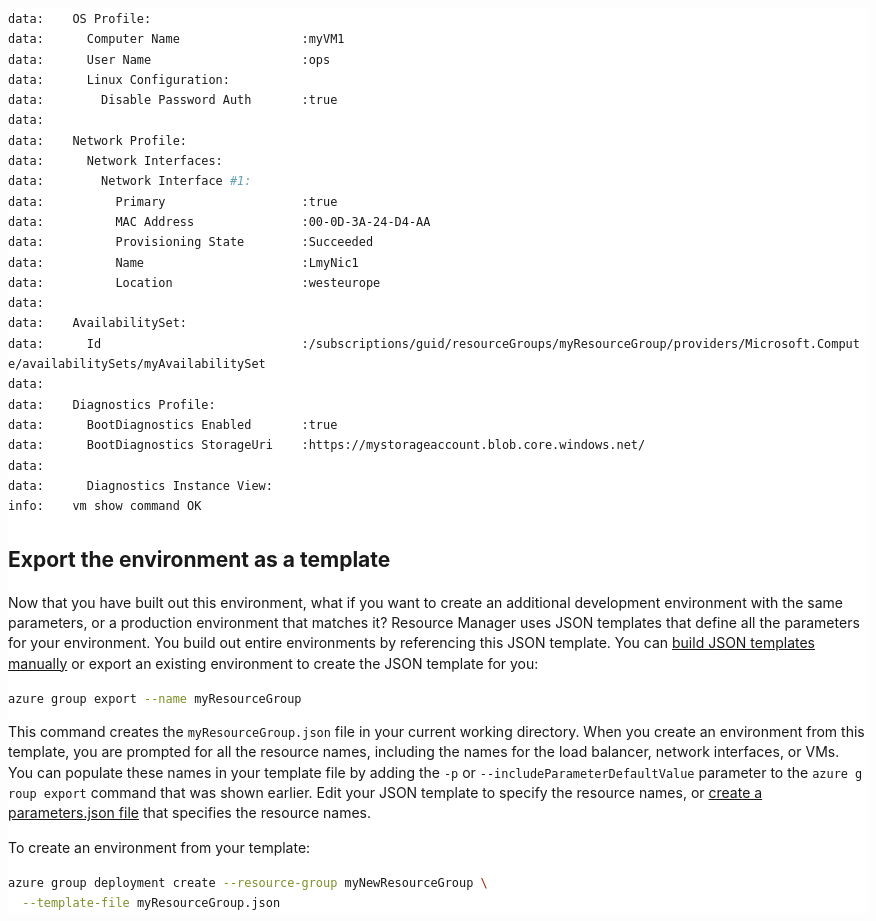 ```bash
data:    OS Profile:
data:      Computer Name                 :myVM1
data:      User Name                     :ops
data:      Linux Configuration:
data:        Disable Password Auth       :true
data:
data:    Network Profile:
data:      Network Interfaces:
data:        Network Interface #1:
data:          Primary                   :true
data:          MAC Address               :00-0D-3A-24-D4-AA
data:          Provisioning State        :Succeeded
data:          Name                      :LmyNic1
data:          Location                  :westeurope
data:
data:    AvailabilitySet:
data:      Id                            :/subscriptions/guid/resourceGroups/myResourceGroup/providers/Microsoft.Compute/availabilitySets/myAvailabilitySet
data:
data:    Diagnostics Profile:
data:      BootDiagnostics Enabled       :true
data:      BootDiagnostics StorageUri    :https://mystorageaccount.blob.core.windows.net/
data:
data:      Diagnostics Instance View:
info:    vm show command OK

```


## Export the environment as a template
Now that you have built out this environment, what if you want to create an additional development environment with the same parameters, or a production environment that matches it? Resource Manager uses JSON templates that define all the parameters for your environment. You build out entire environments by referencing this JSON template. You can [build JSON templates manually](../resource-group-authoring-templates.md) or export an existing environment to create the JSON template for you:

```bash
azure group export --name myResourceGroup
```

This command creates the `myResourceGroup.json` file in your current working directory. When you create an environment from this template, you are prompted for all the resource names, including the names for the load balancer, network interfaces, or VMs. You can populate these names in your template file by adding the `-p` or `--includeParameterDefaultValue` parameter to the `azure group export` command that was shown earlier. Edit your JSON template to specify the resource names, or [create a parameters.json file](../resource-group-authoring-templates.md#parameters) that specifies the resource names.

To create an environment from your template:

```bash
azure group deployment create --resource-group myNewResourceGroup \
  --template-file myResourceGroup.json
```
